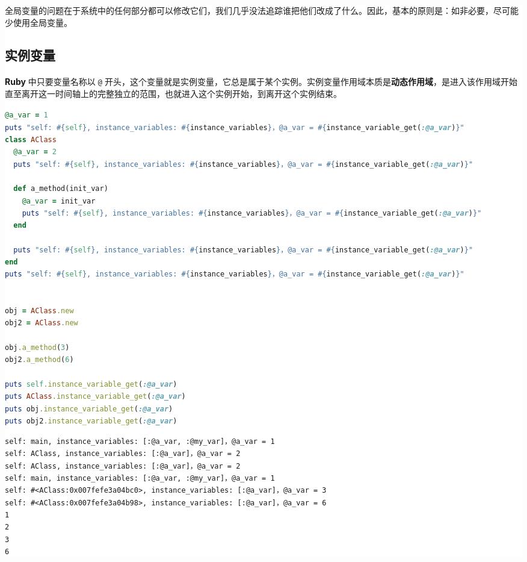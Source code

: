 全局变量的问题在于系统中的任何部分都可以修改它们，我们几乎没法追踪谁把他们改成了什么。因此，基本的原则是：如非必要，尽可能少使用全局变量。

## 实例变量

**Ruby** 中只要变量名称以 `@` 开头，这个变量就是实例变量，它总是属于某个实例。实例变量作用域本质是**动态作用域**，是进入该作用域开始直至离开这一时间轴上的完整独立的范围，也就进入这个实例开始，到离开这个实例结束。


```ruby
@a_var = 1
puts "self: #{self}, instance_variables: #{instance_variables}，@a_var = #{instance_variable_get(:@a_var)}"
class AClass
  @a_var = 2
  puts "self: #{self}, instance_variables: #{instance_variables}，@a_var = #{instance_variable_get(:@a_var)}"
  
  def a_method(init_var)
    @a_var = init_var
    puts "self: #{self}, instance_variables: #{instance_variables}，@a_var = #{instance_variable_get(:@a_var)}"
  end
  
  puts "self: #{self}, instance_variables: #{instance_variables}，@a_var = #{instance_variable_get(:@a_var)}"
end
puts "self: #{self}, instance_variables: #{instance_variables}，@a_var = #{instance_variable_get(:@a_var)}"


obj = AClass.new
obj2 = AClass.new

obj.a_method(3)
obj2.a_method(6)

puts self.instance_variable_get(:@a_var)
puts AClass.instance_variable_get(:@a_var)
puts obj.instance_variable_get(:@a_var)
puts obj2.instance_variable_get(:@a_var)
```

    self: main, instance_variables: [:@a_var, :@my_var]，@a_var = 1
    self: AClass, instance_variables: [:@a_var]，@a_var = 2
    self: AClass, instance_variables: [:@a_var]，@a_var = 2
    self: main, instance_variables: [:@a_var, :@my_var]，@a_var = 1
    self: #<AClass:0x007fefe3a04bc0>, instance_variables: [:@a_var]，@a_var = 3
    self: #<AClass:0x007fefe3a04b98>, instance_variables: [:@a_var]，@a_var = 6
    1
    2
    3
    6
